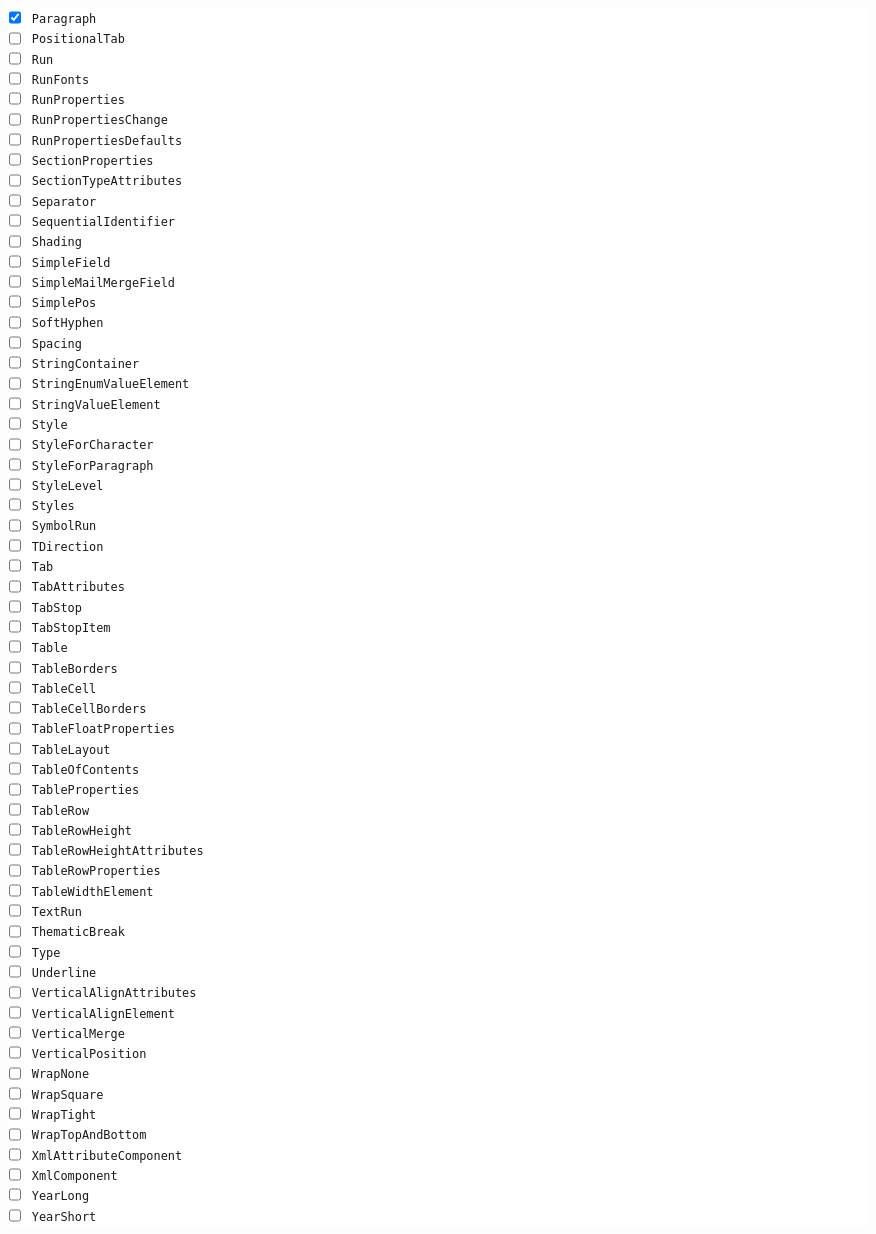 - [x] `Paragraph`
- [ ] `PositionalTab`
- [ ] `Run`
- [ ] `RunFonts`
- [ ] `RunProperties`
- [ ] `RunPropertiesChange`
- [ ] `RunPropertiesDefaults`
- [ ] `SectionProperties`
- [ ] `SectionTypeAttributes`
- [ ] `Separator`
- [ ] `SequentialIdentifier`
- [ ] `Shading`
- [ ] `SimpleField`
- [ ] `SimpleMailMergeField`
- [ ] `SimplePos`
- [ ] `SoftHyphen`
- [ ] `Spacing`
- [ ] `StringContainer`
- [ ] `StringEnumValueElement`
- [ ] `StringValueElement`
- [ ] `Style`
- [ ] `StyleForCharacter`
- [ ] `StyleForParagraph`
- [ ] `StyleLevel`
- [ ] `Styles`
- [ ] `SymbolRun`
- [ ] `TDirection`
- [ ] `Tab`
- [ ] `TabAttributes`
- [ ] `TabStop`
- [ ] `TabStopItem`
- [ ] `Table`
- [ ] `TableBorders`
- [ ] `TableCell`
- [ ] `TableCellBorders`
- [ ] `TableFloatProperties`
- [ ] `TableLayout`
- [ ] `TableOfContents`
- [ ] `TableProperties`
- [ ] `TableRow`
- [ ] `TableRowHeight`
- [ ] `TableRowHeightAttributes`
- [ ] `TableRowProperties`
- [ ] `TableWidthElement`
- [ ] `TextRun`
- [ ] `ThematicBreak`
- [ ] `Type`
- [ ] `Underline`
- [ ] `VerticalAlignAttributes`
- [ ] `VerticalAlignElement`
- [ ] `VerticalMerge`
- [ ] `VerticalPosition`
- [ ] `WrapNone`
- [ ] `WrapSquare`
- [ ] `WrapTight`
- [ ] `WrapTopAndBottom`
- [ ] `XmlAttributeComponent`
- [ ] `XmlComponent`
- [ ] `YearLong`
- [ ] `YearShort`
